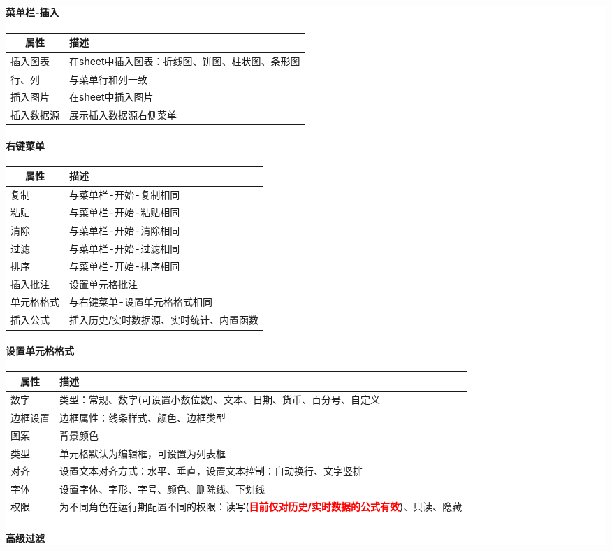#### **菜单栏-插入**
| 属性 | 描述 |
| ---  | :--- |
| 插入图表 | 在sheet中插入图表：折线图、饼图、柱状图、条形图 |
| 行、列 | 与菜单行和列一致 |
| 插入图片 | 在sheet中插入图片 |
| 插入数据源 | 展示插入数据源右侧菜单 |

#### **右键菜单**
| 属性 | 描述 |
| ---  | :--- |
| 复制  | 与菜单栏-开始-复制相同 |
| 粘贴  | 与菜单栏-开始-粘贴相同 |
| 清除  | 与菜单栏-开始-清除相同 |
| 过滤  | 与菜单栏-开始-过滤相同 |
| 排序  | 与菜单栏-开始-排序相同 |
| 插入批注  | 设置单元格批注 |
| 单元格格式  | 与右键菜单-设置单元格格式相同 |
| 插入公式 | 插入历史/实时数据源、实时统计、内置函数 |

#### **设置单元格格式**
| 属性   |  描述 |
| ---    | :--- |
| 数字 | 类型：常规、数字(可设置小数位数)、文本、日期、货币、百分号、自定义 |
| 边框设置 | 边框属性：线条样式、颜色、边框类型 |
| 图案 | 背景颜色 |
| 类型 | 单元格默认为编辑框，可设置为列表框 |
| 对齐 | 设置文本对齐方式：水平、垂直，设置文本控制：自动换行、文字竖排 |
| 字体 | 设置字体、字形、字号、颜色、删除线、下划线 |
| 权限 | 为不同角色在运行期配置不同的权限：读写(**<span style="color: red">目前仅对历史/实时数据的公式有效</span>**)、只读、隐藏 |

#### **高级过滤**